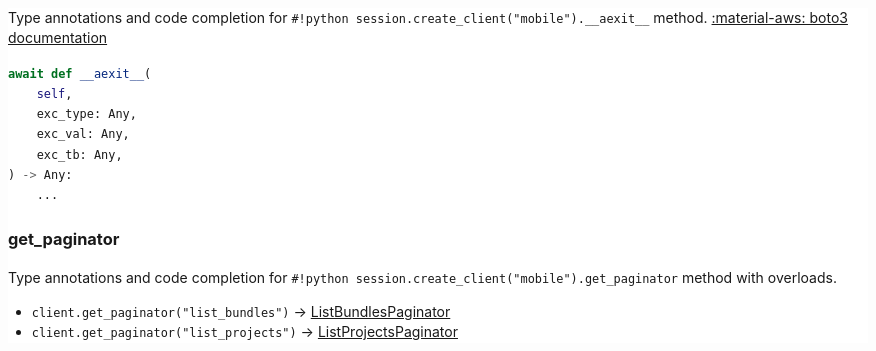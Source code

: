 Type annotations and code completion for `#!python session.create_client("mobile").__aexit__` method.
[:material-aws: boto3 documentation](https://boto3.amazonaws.com/v1/documentation/api/latest/reference/services/mobile.html#Mobile.Client.__aexit__)

```python title="Method definition"
await def __aexit__(
    self,
    exc_type: Any,
    exc_val: Any,
    exc_tb: Any,
) -> Any:
    ...
```




### get_paginator

Type annotations and code completion for `#!python session.create_client("mobile").get_paginator` method with overloads.

- `client.get_paginator("list_bundles")` -> [ListBundlesPaginator](./paginators.md#listbundlespaginator)
- `client.get_paginator("list_projects")` -> [ListProjectsPaginator](./paginators.md#listprojectspaginator)




